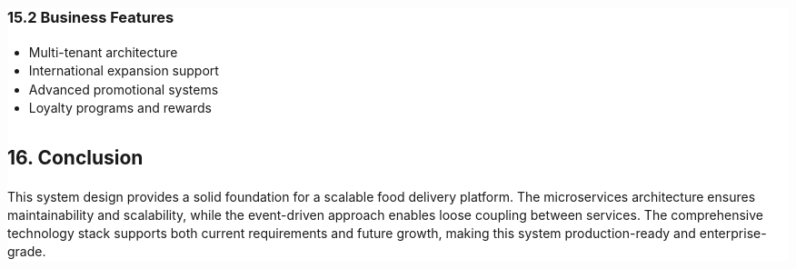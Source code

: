### 15.2 Business Features
- Multi-tenant architecture
- International expansion support
- Advanced promotional systems
- Loyalty programs and rewards

## 16. Conclusion

This system design provides a solid foundation for a scalable food delivery platform. The microservices architecture ensures maintainability and scalability, while the event-driven approach enables loose coupling between services. The comprehensive technology stack supports both current requirements and future growth, making this system production-ready and enterprise-grade.
